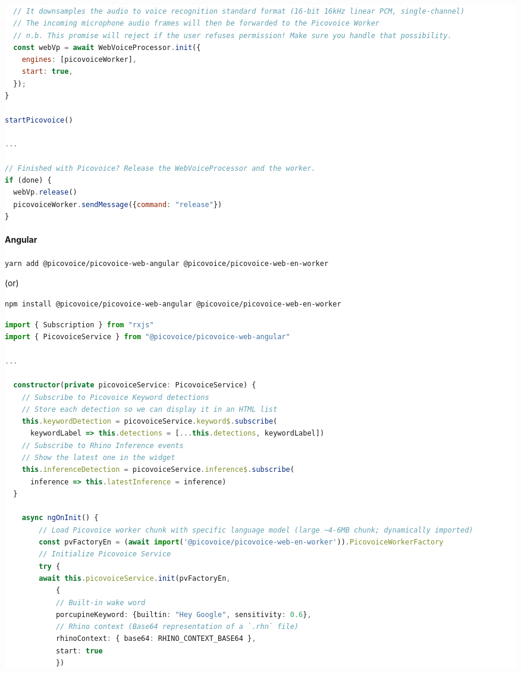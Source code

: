 ```javascript
  // It downsamples the audio to voice recognition standard format (16-bit 16kHz linear PCM, single-channel)
  // The incoming microphone audio frames will then be forwarded to the Picovoice Worker
  // n.b. This promise will reject if the user refuses permission! Make sure you handle that possibility.
  const webVp = await WebVoiceProcessor.init({
    engines: [picovoiceWorker],
    start: true,
  });
}
 
startPicovoice()
 
...
 
// Finished with Picovoice? Release the WebVoiceProcessor and the worker.
if (done) {
  webVp.release()
  picovoiceWorker.sendMessage({command: "release"})
}
```

#### Angular

```console
yarn add @picovoice/picovoice-web-angular @picovoice/picovoice-web-en-worker
```

(or)

```console
npm install @picovoice/picovoice-web-angular @picovoice/picovoice-web-en-worker
```

```typescript
import { Subscription } from "rxjs"
import { PicovoiceService } from "@picovoice/picovoice-web-angular"
 
...
 
  constructor(private picovoiceService: PicovoiceService) {
    // Subscribe to Picovoice Keyword detections
    // Store each detection so we can display it in an HTML list
    this.keywordDetection = picovoiceService.keyword$.subscribe(
      keywordLabel => this.detections = [...this.detections, keywordLabel])
    // Subscribe to Rhino Inference events
    // Show the latest one in the widget
    this.inferenceDetection = picovoiceService.inference$.subscribe(
      inference => this.latestInference = inference)
  }

    async ngOnInit() {
        // Load Picovoice worker chunk with specific language model (large ~4-6MB chunk; dynamically imported)
        const pvFactoryEn = (await import('@picovoice/picovoice-web-en-worker')).PicovoiceWorkerFactory
        // Initialize Picovoice Service
        try {
        await this.picovoiceService.init(pvFactoryEn,
            {
            // Built-in wake word
            porcupineKeyword: {builtin: "Hey Google", sensitivity: 0.6},
            // Rhino context (Base64 representation of a `.rhn` file)
            rhinoContext: { base64: RHINO_CONTEXT_BASE64 },
            start: true
            })
```